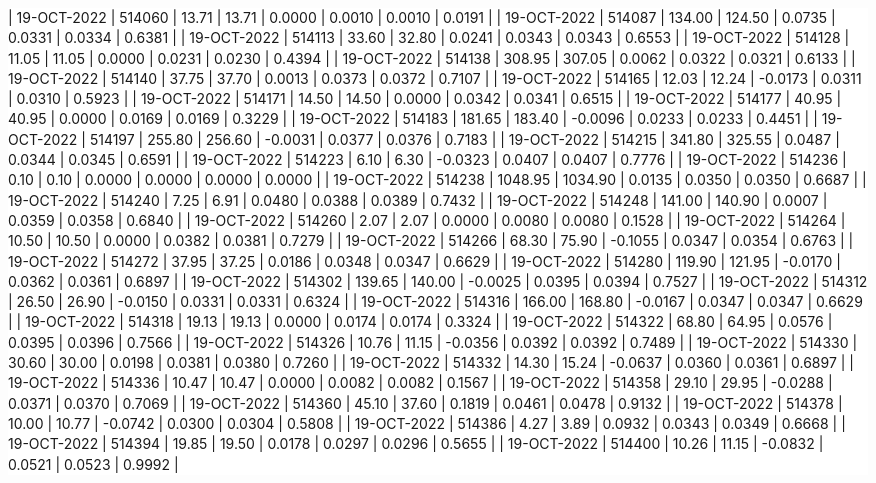 | 19-OCT-2022 | 514060 | 13.71 | 13.71 | 0.0000 | 0.0010 | 0.0010 | 0.0191 |
| 19-OCT-2022 | 514087 | 134.00 | 124.50 | 0.0735 | 0.0331 | 0.0334 | 0.6381 |
| 19-OCT-2022 | 514113 | 33.60 | 32.80 | 0.0241 | 0.0343 | 0.0343 | 0.6553 |
| 19-OCT-2022 | 514128 | 11.05 | 11.05 | 0.0000 | 0.0231 | 0.0230 | 0.4394 |
| 19-OCT-2022 | 514138 | 308.95 | 307.05 | 0.0062 | 0.0322 | 0.0321 | 0.6133 |
| 19-OCT-2022 | 514140 | 37.75 | 37.70 | 0.0013 | 0.0373 | 0.0372 | 0.7107 |
| 19-OCT-2022 | 514165 | 12.03 | 12.24 | -0.0173 | 0.0311 | 0.0310 | 0.5923 |
| 19-OCT-2022 | 514171 | 14.50 | 14.50 | 0.0000 | 0.0342 | 0.0341 | 0.6515 |
| 19-OCT-2022 | 514177 | 40.95 | 40.95 | 0.0000 | 0.0169 | 0.0169 | 0.3229 |
| 19-OCT-2022 | 514183 | 181.65 | 183.40 | -0.0096 | 0.0233 | 0.0233 | 0.4451 |
| 19-OCT-2022 | 514197 | 255.80 | 256.60 | -0.0031 | 0.0377 | 0.0376 | 0.7183 |
| 19-OCT-2022 | 514215 | 341.80 | 325.55 | 0.0487 | 0.0344 | 0.0345 | 0.6591 |
| 19-OCT-2022 | 514223 | 6.10 | 6.30 | -0.0323 | 0.0407 | 0.0407 | 0.7776 |
| 19-OCT-2022 | 514236 | 0.10 | 0.10 | 0.0000 | 0.0000 | 0.0000 | 0.0000 |
| 19-OCT-2022 | 514238 | 1048.95 | 1034.90 | 0.0135 | 0.0350 | 0.0350 | 0.6687 |
| 19-OCT-2022 | 514240 | 7.25 | 6.91 | 0.0480 | 0.0388 | 0.0389 | 0.7432 |
| 19-OCT-2022 | 514248 | 141.00 | 140.90 | 0.0007 | 0.0359 | 0.0358 | 0.6840 |
| 19-OCT-2022 | 514260 | 2.07 | 2.07 | 0.0000 | 0.0080 | 0.0080 | 0.1528 |
| 19-OCT-2022 | 514264 | 10.50 | 10.50 | 0.0000 | 0.0382 | 0.0381 | 0.7279 |
| 19-OCT-2022 | 514266 | 68.30 | 75.90 | -0.1055 | 0.0347 | 0.0354 | 0.6763 |
| 19-OCT-2022 | 514272 | 37.95 | 37.25 | 0.0186 | 0.0348 | 0.0347 | 0.6629 |
| 19-OCT-2022 | 514280 | 119.90 | 121.95 | -0.0170 | 0.0362 | 0.0361 | 0.6897 |
| 19-OCT-2022 | 514302 | 139.65 | 140.00 | -0.0025 | 0.0395 | 0.0394 | 0.7527 |
| 19-OCT-2022 | 514312 | 26.50 | 26.90 | -0.0150 | 0.0331 | 0.0331 | 0.6324 |
| 19-OCT-2022 | 514316 | 166.00 | 168.80 | -0.0167 | 0.0347 | 0.0347 | 0.6629 |
| 19-OCT-2022 | 514318 | 19.13 | 19.13 | 0.0000 | 0.0174 | 0.0174 | 0.3324 |
| 19-OCT-2022 | 514322 | 68.80 | 64.95 | 0.0576 | 0.0395 | 0.0396 | 0.7566 |
| 19-OCT-2022 | 514326 | 10.76 | 11.15 | -0.0356 | 0.0392 | 0.0392 | 0.7489 |
| 19-OCT-2022 | 514330 | 30.60 | 30.00 | 0.0198 | 0.0381 | 0.0380 | 0.7260 |
| 19-OCT-2022 | 514332 | 14.30 | 15.24 | -0.0637 | 0.0360 | 0.0361 | 0.6897 |
| 19-OCT-2022 | 514336 | 10.47 | 10.47 | 0.0000 | 0.0082 | 0.0082 | 0.1567 |
| 19-OCT-2022 | 514358 | 29.10 | 29.95 | -0.0288 | 0.0371 | 0.0370 | 0.7069 |
| 19-OCT-2022 | 514360 | 45.10 | 37.60 | 0.1819 | 0.0461 | 0.0478 | 0.9132 |
| 19-OCT-2022 | 514378 | 10.00 | 10.77 | -0.0742 | 0.0300 | 0.0304 | 0.5808 |
| 19-OCT-2022 | 514386 | 4.27 | 3.89 | 0.0932 | 0.0343 | 0.0349 | 0.6668 |
| 19-OCT-2022 | 514394 | 19.85 | 19.50 | 0.0178 | 0.0297 | 0.0296 | 0.5655 |
| 19-OCT-2022 | 514400 | 10.26 | 11.15 | -0.0832 | 0.0521 | 0.0523 | 0.9992 |